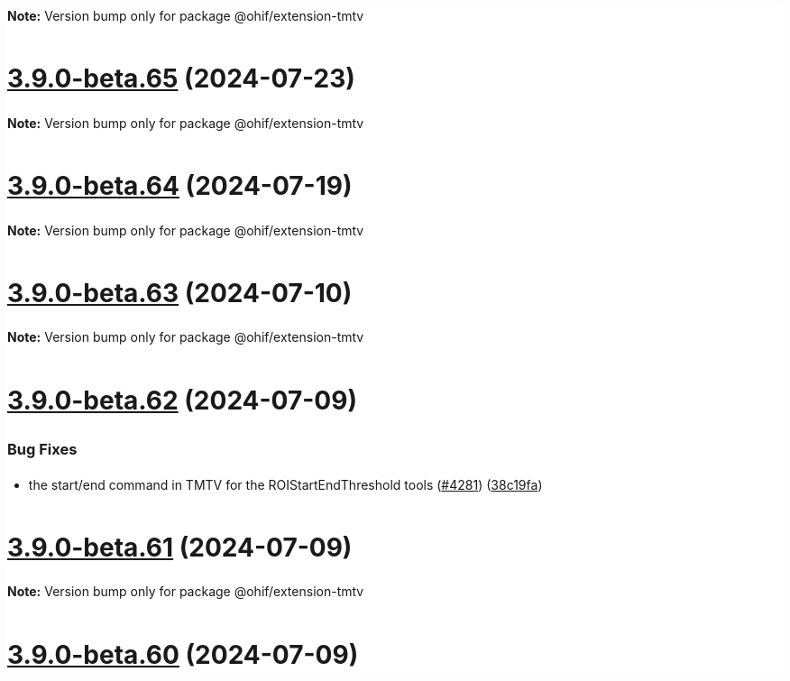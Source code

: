 **Note:** Version bump only for package @ohif/extension-tmtv





# [3.9.0-beta.65](https://github.com/OHIF/Viewers/compare/v3.9.0-beta.64...v3.9.0-beta.65) (2024-07-23)

**Note:** Version bump only for package @ohif/extension-tmtv





# [3.9.0-beta.64](https://github.com/OHIF/Viewers/compare/v3.9.0-beta.63...v3.9.0-beta.64) (2024-07-19)

**Note:** Version bump only for package @ohif/extension-tmtv





# [3.9.0-beta.63](https://github.com/OHIF/Viewers/compare/v3.9.0-beta.62...v3.9.0-beta.63) (2024-07-10)

**Note:** Version bump only for package @ohif/extension-tmtv





# [3.9.0-beta.62](https://github.com/OHIF/Viewers/compare/v3.9.0-beta.61...v3.9.0-beta.62) (2024-07-09)


### Bug Fixes

* the start/end command in TMTV for the ROIStartEndThreshold tools ([#4281](https://github.com/OHIF/Viewers/issues/4281)) ([38c19fa](https://github.com/OHIF/Viewers/commit/38c19fab77cdb21d14bdae35813d73f43012cbd7))





# [3.9.0-beta.61](https://github.com/OHIF/Viewers/compare/v3.9.0-beta.60...v3.9.0-beta.61) (2024-07-09)

**Note:** Version bump only for package @ohif/extension-tmtv





# [3.9.0-beta.60](https://github.com/OHIF/Viewers/compare/v3.9.0-beta.59...v3.9.0-beta.60) (2024-07-09)
